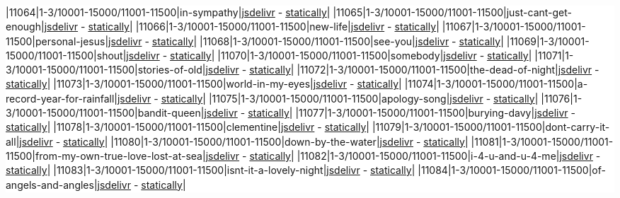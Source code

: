 |11064|1-3/10001-15000/11001-11500|in-sympathy|[jsdelivr](https://cdn.jsdelivr.net/gh/dbchord/png-c-1110x370_1-3/10001-15000/11001-11500/in-sympathy.png) - [statically](https://cdn.statically.io/gh/dbchord/png-c-1110x370_1-3/img/10001-15000/11001-11500/in-sympathy.png)|
|11065|1-3/10001-15000/11001-11500|just-cant-get-enough|[jsdelivr](https://cdn.jsdelivr.net/gh/dbchord/png-c-1110x370_1-3/10001-15000/11001-11500/just-cant-get-enough.png) - [statically](https://cdn.statically.io/gh/dbchord/png-c-1110x370_1-3/img/10001-15000/11001-11500/just-cant-get-enough.png)|
|11066|1-3/10001-15000/11001-11500|new-life|[jsdelivr](https://cdn.jsdelivr.net/gh/dbchord/png-c-1110x370_1-3/10001-15000/11001-11500/new-life.png) - [statically](https://cdn.statically.io/gh/dbchord/png-c-1110x370_1-3/img/10001-15000/11001-11500/new-life.png)|
|11067|1-3/10001-15000/11001-11500|personal-jesus|[jsdelivr](https://cdn.jsdelivr.net/gh/dbchord/png-c-1110x370_1-3/10001-15000/11001-11500/personal-jesus.png) - [statically](https://cdn.statically.io/gh/dbchord/png-c-1110x370_1-3/img/10001-15000/11001-11500/personal-jesus.png)|
|11068|1-3/10001-15000/11001-11500|see-you|[jsdelivr](https://cdn.jsdelivr.net/gh/dbchord/png-c-1110x370_1-3/10001-15000/11001-11500/see-you.png) - [statically](https://cdn.statically.io/gh/dbchord/png-c-1110x370_1-3/img/10001-15000/11001-11500/see-you.png)|
|11069|1-3/10001-15000/11001-11500|shout|[jsdelivr](https://cdn.jsdelivr.net/gh/dbchord/png-c-1110x370_1-3/10001-15000/11001-11500/shout.png) - [statically](https://cdn.statically.io/gh/dbchord/png-c-1110x370_1-3/img/10001-15000/11001-11500/shout.png)|
|11070|1-3/10001-15000/11001-11500|somebody|[jsdelivr](https://cdn.jsdelivr.net/gh/dbchord/png-c-1110x370_1-3/10001-15000/11001-11500/somebody.png) - [statically](https://cdn.statically.io/gh/dbchord/png-c-1110x370_1-3/img/10001-15000/11001-11500/somebody.png)|
|11071|1-3/10001-15000/11001-11500|stories-of-old|[jsdelivr](https://cdn.jsdelivr.net/gh/dbchord/png-c-1110x370_1-3/10001-15000/11001-11500/stories-of-old.png) - [statically](https://cdn.statically.io/gh/dbchord/png-c-1110x370_1-3/img/10001-15000/11001-11500/stories-of-old.png)|
|11072|1-3/10001-15000/11001-11500|the-dead-of-night|[jsdelivr](https://cdn.jsdelivr.net/gh/dbchord/png-c-1110x370_1-3/10001-15000/11001-11500/the-dead-of-night.png) - [statically](https://cdn.statically.io/gh/dbchord/png-c-1110x370_1-3/img/10001-15000/11001-11500/the-dead-of-night.png)|
|11073|1-3/10001-15000/11001-11500|world-in-my-eyes|[jsdelivr](https://cdn.jsdelivr.net/gh/dbchord/png-c-1110x370_1-3/10001-15000/11001-11500/world-in-my-eyes.png) - [statically](https://cdn.statically.io/gh/dbchord/png-c-1110x370_1-3/img/10001-15000/11001-11500/world-in-my-eyes.png)|
|11074|1-3/10001-15000/11001-11500|a-record-year-for-rainfall|[jsdelivr](https://cdn.jsdelivr.net/gh/dbchord/png-c-1110x370_1-3/10001-15000/11001-11500/a-record-year-for-rainfall.png) - [statically](https://cdn.statically.io/gh/dbchord/png-c-1110x370_1-3/img/10001-15000/11001-11500/a-record-year-for-rainfall.png)|
|11075|1-3/10001-15000/11001-11500|apology-song|[jsdelivr](https://cdn.jsdelivr.net/gh/dbchord/png-c-1110x370_1-3/10001-15000/11001-11500/apology-song.png) - [statically](https://cdn.statically.io/gh/dbchord/png-c-1110x370_1-3/img/10001-15000/11001-11500/apology-song.png)|
|11076|1-3/10001-15000/11001-11500|bandit-queen|[jsdelivr](https://cdn.jsdelivr.net/gh/dbchord/png-c-1110x370_1-3/10001-15000/11001-11500/bandit-queen.png) - [statically](https://cdn.statically.io/gh/dbchord/png-c-1110x370_1-3/img/10001-15000/11001-11500/bandit-queen.png)|
|11077|1-3/10001-15000/11001-11500|burying-davy|[jsdelivr](https://cdn.jsdelivr.net/gh/dbchord/png-c-1110x370_1-3/10001-15000/11001-11500/burying-davy.png) - [statically](https://cdn.statically.io/gh/dbchord/png-c-1110x370_1-3/img/10001-15000/11001-11500/burying-davy.png)|
|11078|1-3/10001-15000/11001-11500|clementine|[jsdelivr](https://cdn.jsdelivr.net/gh/dbchord/png-c-1110x370_1-3/10001-15000/11001-11500/clementine.png) - [statically](https://cdn.statically.io/gh/dbchord/png-c-1110x370_1-3/img/10001-15000/11001-11500/clementine.png)|
|11079|1-3/10001-15000/11001-11500|dont-carry-it-all|[jsdelivr](https://cdn.jsdelivr.net/gh/dbchord/png-c-1110x370_1-3/10001-15000/11001-11500/dont-carry-it-all.png) - [statically](https://cdn.statically.io/gh/dbchord/png-c-1110x370_1-3/img/10001-15000/11001-11500/dont-carry-it-all.png)|
|11080|1-3/10001-15000/11001-11500|down-by-the-water|[jsdelivr](https://cdn.jsdelivr.net/gh/dbchord/png-c-1110x370_1-3/10001-15000/11001-11500/down-by-the-water.png) - [statically](https://cdn.statically.io/gh/dbchord/png-c-1110x370_1-3/img/10001-15000/11001-11500/down-by-the-water.png)|
|11081|1-3/10001-15000/11001-11500|from-my-own-true-love-lost-at-sea|[jsdelivr](https://cdn.jsdelivr.net/gh/dbchord/png-c-1110x370_1-3/10001-15000/11001-11500/from-my-own-true-love-lost-at-sea.png) - [statically](https://cdn.statically.io/gh/dbchord/png-c-1110x370_1-3/img/10001-15000/11001-11500/from-my-own-true-love-lost-at-sea.png)|
|11082|1-3/10001-15000/11001-11500|i-4-u-and-u-4-me|[jsdelivr](https://cdn.jsdelivr.net/gh/dbchord/png-c-1110x370_1-3/10001-15000/11001-11500/i-4-u-and-u-4-me.png) - [statically](https://cdn.statically.io/gh/dbchord/png-c-1110x370_1-3/img/10001-15000/11001-11500/i-4-u-and-u-4-me.png)|
|11083|1-3/10001-15000/11001-11500|isnt-it-a-lovely-night|[jsdelivr](https://cdn.jsdelivr.net/gh/dbchord/png-c-1110x370_1-3/10001-15000/11001-11500/isnt-it-a-lovely-night.png) - [statically](https://cdn.statically.io/gh/dbchord/png-c-1110x370_1-3/img/10001-15000/11001-11500/isnt-it-a-lovely-night.png)|
|11084|1-3/10001-15000/11001-11500|of-angels-and-angles|[jsdelivr](https://cdn.jsdelivr.net/gh/dbchord/png-c-1110x370_1-3/10001-15000/11001-11500/of-angels-and-angles.png) - [statically](https://cdn.statically.io/gh/dbchord/png-c-1110x370_1-3/img/10001-15000/11001-11500/of-angels-and-angles.png)|